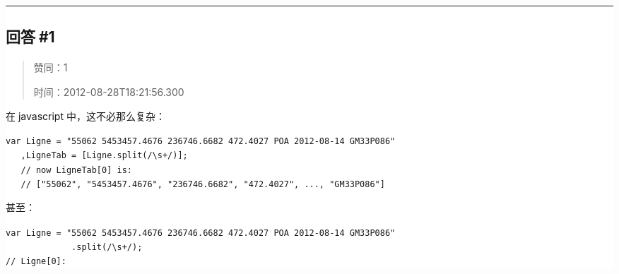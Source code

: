 * * *

## 回答 #1

> 赞同：1
> 
> 时间：2012-08-28T18:21:56.300

在 javascript 中，这不必那么复杂：

```
var Ligne = "55062 5453457.4676 236746.6682 472.4027 POA 2012-08-14 GM33P086"
   ,LigneTab = [Ligne.split(/\s+/)];
   // now LigneTab[0] is:
   // ["55062", "5453457.4676", "236746.6682", "472.4027", ..., "GM33P086"] 
```

甚至：

```
var Ligne = "55062 5453457.4676 236746.6682 472.4027 POA 2012-08-14 GM33P086"
             .split(/\s+/);
// Ligne[0]:
